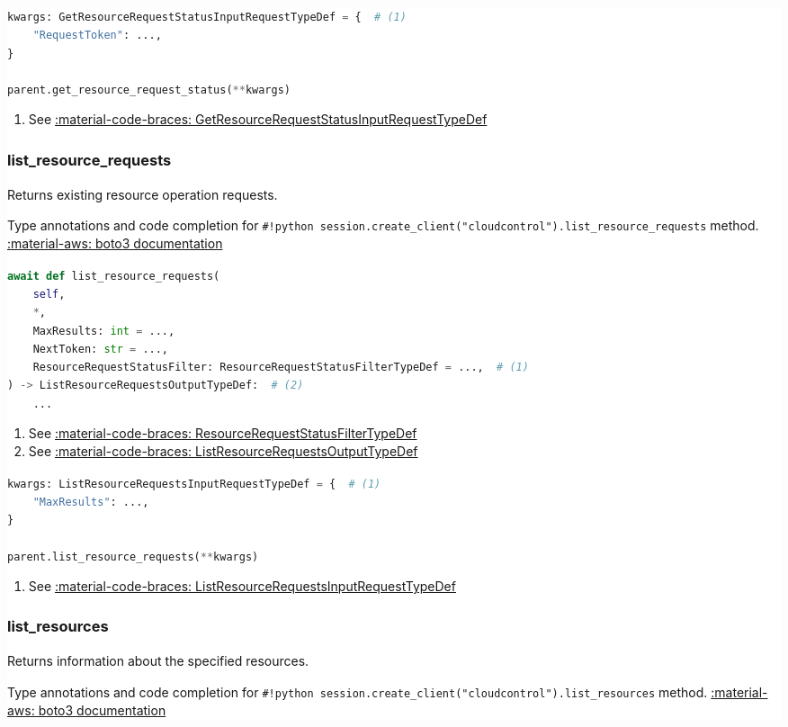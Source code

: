 
```python title="Usage example with kwargs"
kwargs: GetResourceRequestStatusInputRequestTypeDef = {  # (1)
    "RequestToken": ...,
}

parent.get_resource_request_status(**kwargs)
```

1. See [:material-code-braces: GetResourceRequestStatusInputRequestTypeDef](./type_defs.md#getresourcerequeststatusinputrequesttypedef) 

### list\_resource\_requests

Returns existing resource operation requests.

Type annotations and code completion for `#!python session.create_client("cloudcontrol").list_resource_requests` method.
[:material-aws: boto3 documentation](https://boto3.amazonaws.com/v1/documentation/api/latest/reference/services/cloudcontrol.html#CloudControlApi.Client.list_resource_requests)

```python title="Method definition"
await def list_resource_requests(
    self,
    *,
    MaxResults: int = ...,
    NextToken: str = ...,
    ResourceRequestStatusFilter: ResourceRequestStatusFilterTypeDef = ...,  # (1)
) -> ListResourceRequestsOutputTypeDef:  # (2)
    ...
```

1. See [:material-code-braces: ResourceRequestStatusFilterTypeDef](./type_defs.md#resourcerequeststatusfiltertypedef) 
2. See [:material-code-braces: ListResourceRequestsOutputTypeDef](./type_defs.md#listresourcerequestsoutputtypedef) 


```python title="Usage example with kwargs"
kwargs: ListResourceRequestsInputRequestTypeDef = {  # (1)
    "MaxResults": ...,
}

parent.list_resource_requests(**kwargs)
```

1. See [:material-code-braces: ListResourceRequestsInputRequestTypeDef](./type_defs.md#listresourcerequestsinputrequesttypedef) 

### list\_resources

Returns information about the specified resources.

Type annotations and code completion for `#!python session.create_client("cloudcontrol").list_resources` method.
[:material-aws: boto3 documentation](https://boto3.amazonaws.com/v1/documentation/api/latest/reference/services/cloudcontrol.html#CloudControlApi.Client.list_resources)

